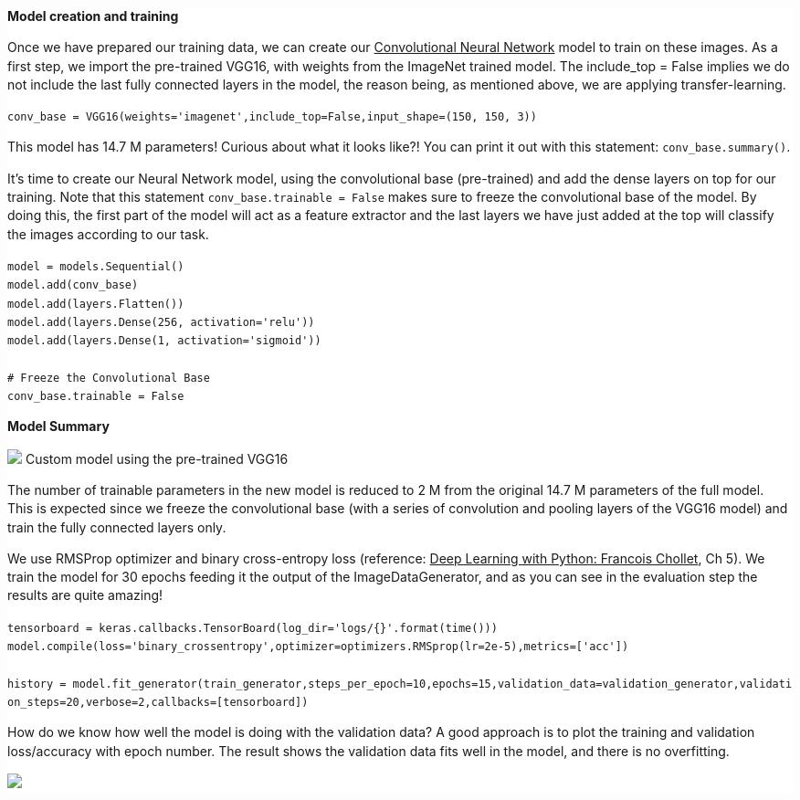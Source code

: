     

**Model creation and training**

Once we have prepared our training data, we can create our [Convolutional Neural Network](https://floydhub.github.io/building-your-first-convnet/) model to train on these images. As a first step, we import the pre-trained VGG16, with weights from the ImageNet trained model. The include_top = False implies we do not include the last fully connected layers in the model, the reason being, as mentioned above, we are applying transfer-learning.

`conv_base = VGG16(weights='imagenet',include_top=False,input_shape=(150, 150, 3))`

This model has 14.7 M parameters! Curious about what it looks like?! You can print it out with this statement: `conv_base.summary()`.

It’s time to create our Neural Network model, using the convolutional base (pre-trained) and add the dense layers on top for our training. Note that this statement `conv_base.trainable = False` makes sure to freeze the convolutional base of the model. By doing this, the first part of the model will act as a feature extractor and the last layers we have just added at the top will classify the images according to our task.
    
    
    model = models.Sequential()
    model.add(conv_base)
    model.add(layers.Flatten())
    model.add(layers.Dense(256, activation='relu'))
    model.add(layers.Dense(1, activation='sigmoid'))
    
    # Freeze the Convolutional Base
    conv_base.trainable = False
    

**Model Summary**

![](https://paper-attachments.dropbox.com/s_64577B9035DA69818DA2C4BCE81942D04DF2BA8323FAEBD452D102F6707E8931_1555396216681_image.png) Custom model using the pre-trained VGG16

The number of trainable parameters in the new model is reduced to 2 M from the original 14.7 M parameters of the full model. This is expected since we freeze the convolutional base (with a series of convolution and pooling layers of the VGG16 model) and train the fully connected layers only.

We use RMSProp optimizer and binary cross-entropy loss (reference: [Deep Learning with Python: Francois Chollet](https://www.manning.com/books/deep-learning-with-python), Ch 5). We train the model for 30 epochs feeding it the output of the ImageDataGenerator, and as you can see in the evaluation step the results are quite amazing!
    
    
    tensorboard = keras.callbacks.TensorBoard(log_dir='logs/{}'.format(time()))
    model.compile(loss='binary_crossentropy',optimizer=optimizers.RMSprop(lr=2e-5),metrics=['acc'])
     
    history = model.fit_generator(train_generator,steps_per_epoch=10,epochs=15,validation_data=validation_generator,validation_steps=20,verbose=2,callbacks=[tensorboard])
    

How do we know how well the model is doing with the validation data? A good approach is to plot the training and validation loss/accuracy with epoch number. The result shows the validation data fits well in the model, and there is no overfitting.

![](https://paper-attachments.dropbox.com/s_64577B9035DA69818DA2C4BCE81942D04DF2BA8323FAEBD452D102F6707E8931_1555397424164_image.png)
